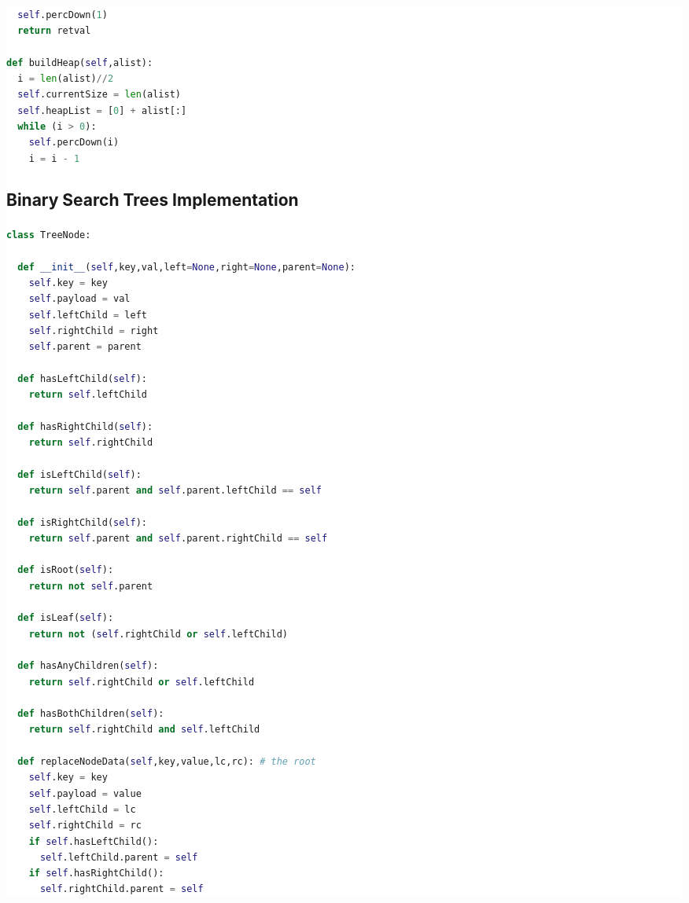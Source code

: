 ```py
  self.percDown(1)
  return retval

def buildHeap(self,alist):
  i = len(alist)//2
  self.currentSize = len(alist)
  self.heapList = [0] + alist[:]
  while (i > 0):
    self.percDown(i)
    i = i - 1
```


## Binary Search Trees Implementation

```py
class TreeNode:

  def __init__(self,key,val,left=None,right=None,parent=None):
    self.key = key
    self.payload = val
    self.leftChild = left
    self.rightChild = right
    self.parent = parent

  def hasLeftChild(self):
    return self.leftChild

  def hasRightChild(self):
    return self.rightChild

  def isLeftChild(self):
    return self.parent and self.parent.leftChild == self

  def isRightChild(self):
    return self.parent and self.parent.rightChild == self

  def isRoot(self):
    return not self.parent

  def isLeaf(self):
    return not (self.rightChild or self.leftChild)

  def hasAnyChildren(self):
    return self.rightChild or self.leftChild

  def hasBothChildren(self):
    return self.rightChild and self.leftChild

  def replaceNodeData(self,key,value,lc,rc): # the root
    self.key = key
    self.payload = value
    self.leftChild = lc
    self.rightChild = rc
    if self.hasLeftChild():
      self.leftChild.parent = self
    if self.hasRightChild():
      self.rightChild.parent = self
```
